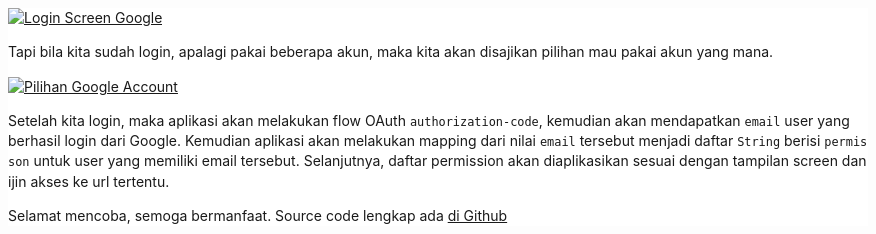 [![Login Screen Google]({{site.url}}/images/uploads/2018/google-sso/09-login-page-aplikasi.png)]({{site.url}}/images/uploads/2018/google-sso/09-login-page-aplikasi.png)

Tapi bila kita sudah login, apalagi pakai beberapa akun, maka kita akan disajikan pilihan mau pakai akun yang mana.

[![Pilihan Google Account]({{site.url}}/images/uploads/2018/google-sso/09-login-page-aplikasi.png)]({{site.url}}/images/uploads/2018/google-sso/09-login-page-aplikasi.png)

Setelah kita login, maka aplikasi akan melakukan flow OAuth `authorization-code`, kemudian akan mendapatkan `email` user yang berhasil login dari Google. Kemudian aplikasi akan melakukan mapping dari nilai `email` tersebut menjadi daftar `String` berisi `permisson` untuk user yang memiliki email tersebut. Selanjutnya, daftar permission akan diaplikasikan sesuai dengan tampilan screen dan ijin akses ke url tertentu.

Selamat mencoba, semoga bermanfaat. Source code lengkap ada [di Github](https://github.com/endymuhardin/belajar-google-sso)